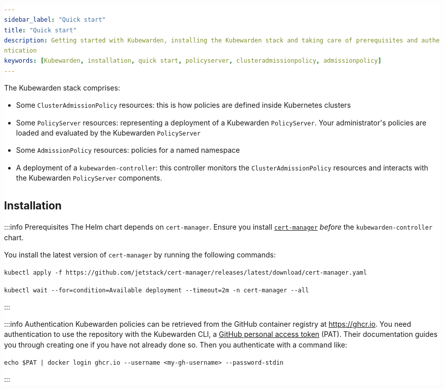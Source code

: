 ```yaml
---
sidebar_label: "Quick start"
title: "Quick start"
description: Getting started with Kubewarden, installing the Kubewarden stack and taking care of prerequisites and authentication
keywords: [Kubewarden, installation, quick start, policyserver, clusteradmissionpolicy, admissionpolicy]
---
```



The Kubewarden stack comprises:

* Some `ClusterAdmissionPolicy` resources: this is how policies are defined inside Kubernetes clusters

* Some `PolicyServer` resources: representing a deployment of a Kubewarden `PolicyServer`. Your administrator's policies are loaded and evaluated by the Kubewarden `PolicyServer`

* Some `AdmissionPolicy` resources: policies for a named namespace

* A deployment of a `kubewarden-controller`: this controller monitors the `ClusterAdmissionPolicy` resources and interacts with the Kubewarden `PolicyServer` components.

## Installation

:::info Prerequisites
The Helm chart depends on `cert-manager`. Ensure you install [`cert-manager`](https://cert-manager.io/docs/installation/) *before* the `kubewarden-controller` chart.

You install the latest version of `cert-manager` by running the following commands:

```console
kubectl apply -f https://github.com/jetstack/cert-manager/releases/latest/download/cert-manager.yaml
```

```console
kubectl wait --for=condition=Available deployment --timeout=2m -n cert-manager --all
```

:::

:::info Authentication
Kubewarden policies can be retrieved from the GitHub container registry at https://ghcr.io.
You need authentication to use the repository with the Kubewarden CLI, a [GitHub personal access token](https://docs.github.com/en/authentication/keeping-your-account-and-data-secure/managing-your-personal-access-tokens) (PAT).
Their documentation guides you through creating one if you have not already done so.
Then you authenticate with a command like:

```console
echo $PAT | docker login ghcr.io --username <my-gh-username> --password-stdin
```

:::
